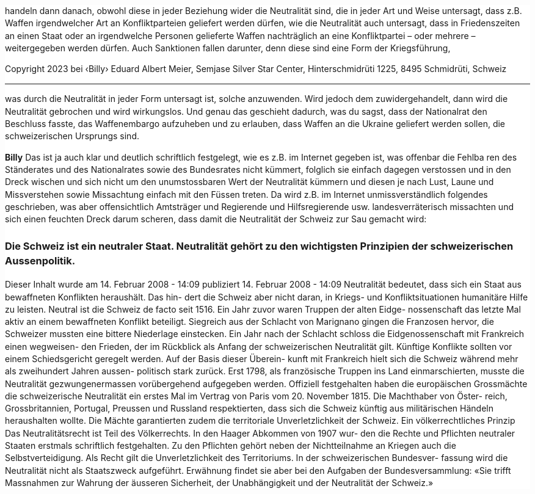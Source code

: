 handeln dann danach, obwohl diese in jeder Beziehung wider die Neutralität sind, die in jeder Art und Weise untersagt,
dass z.B. Waffen irgendwelcher Art an Konfliktparteien geliefert werden dürfen, wie die Neutralität auch untersagt, dass in
Friedenszeiten an einen Staat oder an irgendwelche Personen gelieferte Waffen nachträglich an eine Konfliktpartei – oder
mehrere – weitergegeben werden dürfen. Auch Sanktionen fallen darunter, denn diese sind eine Form der Kriegsführung,

Copyright 2023 bei ‹Billy› Eduard Albert Meier, Semjase Silver Star Center, Hinterschmidrüti 1225, 8495 Schmidrüti, Schweiz


-----

was durch die Neutralität in jeder Form untersagt ist, solche anzuwenden. Wird jedoch dem zuwidergehandelt, dann wird
die Neutralität gebrochen und wird wirkungslos. Und genau das geschieht dadurch, was du sagst, dass der Nationalrat den
Beschluss fasste, das Waffenembargo aufzuheben und zu erlauben, dass Waffen an die Ukraine geliefert werden sollen, die
schweizerischen Ursprungs sind.

**Billy** Das ist ja auch klar und deutlich schriftlich festgelegt, wie es z.B. im Internet gegeben ist, was offenbar die Fehlba
ren des Ständerates und des Nationalrates sowie des Bundesrates nicht kümmert, folglich sie einfach dagegen verstossen
und in den Dreck wischen und sich nicht um den unumstossbaren Wert der Neutralität kümmern und diesen je nach Lust,
Laune und Missverstehen sowie Missachtung einfach mit den Füssen treten. Da wird z.B. im Internet unmissverständlich
folgendes geschrieben, was aber offensichtlich Amtsträger und Regierende und Hilfsregierende usw. landesverräterisch
missachten und sich einen feuchten Dreck darum scheren, dass damit die Neutralität der Schweiz zur Sau gemacht wird:

### Die Schweiz ist ein neutraler Staat. Neutralität gehört zu den wichtigsten Prinzipien der schweizerischen Aussenpolitik.
 Dieser Inhalt wurde am 14. Februar 2008 - 14:09 publiziert 14. Februar 2008 - 14:09  Neutralität bedeutet, dass sich ein Staat aus bewaffneten Konflikten heraushält. Das hin- dert die Schweiz aber nicht daran, in Kriegs- und Konfliktsituationen humanitäre Hilfe zu leisten.
 Neutral ist die Schweiz de facto seit 1516. Ein Jahr zuvor waren Truppen der alten Eidge- nossenschaft das letzte Mal aktiv an einem bewaffneten Konflikt beteiligt. Siegreich aus der Schlacht von Marignano gingen die Franzosen hervor, die Schweizer mussten eine bittere Niederlage einstecken.
 Ein Jahr nach der Schlacht schloss die Eidgenossenschaft mit Frankreich einen wegweisen- den Frieden, der im Rückblick als Anfang der schweizerischen Neutralität gilt. Künftige Konflikte sollten vor einem Schiedsgericht geregelt werden. Auf der Basis dieser Überein- kunft mit Frankreich hielt sich die Schweiz während mehr als zweihundert Jahren aussen- politisch stark zurück. Erst 1798, als französische Truppen ins Land einmarschierten, musste die Neutralität gezwungenermassen vorübergehend aufgegeben werden.
 Offiziell festgehalten haben die europäischen Grossmächte die schweizerische Neutralität ein erstes Mal im Vertrag von Paris vom 20. November 1815. Die Machthaber von Öster- reich, Grossbritannien, Portugal, Preussen und Russland respektierten, dass sich die Schweiz künftig aus militärischen Händeln heraushalten wollte. Die Mächte garantierten zudem die territoriale Unverletzlichkeit der Schweiz.
 Ein völkerrechtliches Prinzip
 Das Neutralitätsrecht ist Teil des Völkerrechts. In den Haager Abkommen von 1907 wur- den die Rechte und Pflichten neutraler Staaten erstmals schriftlich festgehalten. Zu den Pflichten gehört neben der Nichtteilnahme an Kriegen auch die Selbstverteidigung.
 Als Recht gilt die Unverletzlichkeit des Territoriums. In der schweizerischen Bundesver- fassung wird die Neutralität nicht als Staatszweck aufgeführt. Erwähnung findet sie aber bei den Aufgaben der Bundesversammlung: «Sie trifft Massnahmen zur Wahrung der äusseren Sicherheit, der Unabhängigkeit und der Neutralität der Schweiz.»
